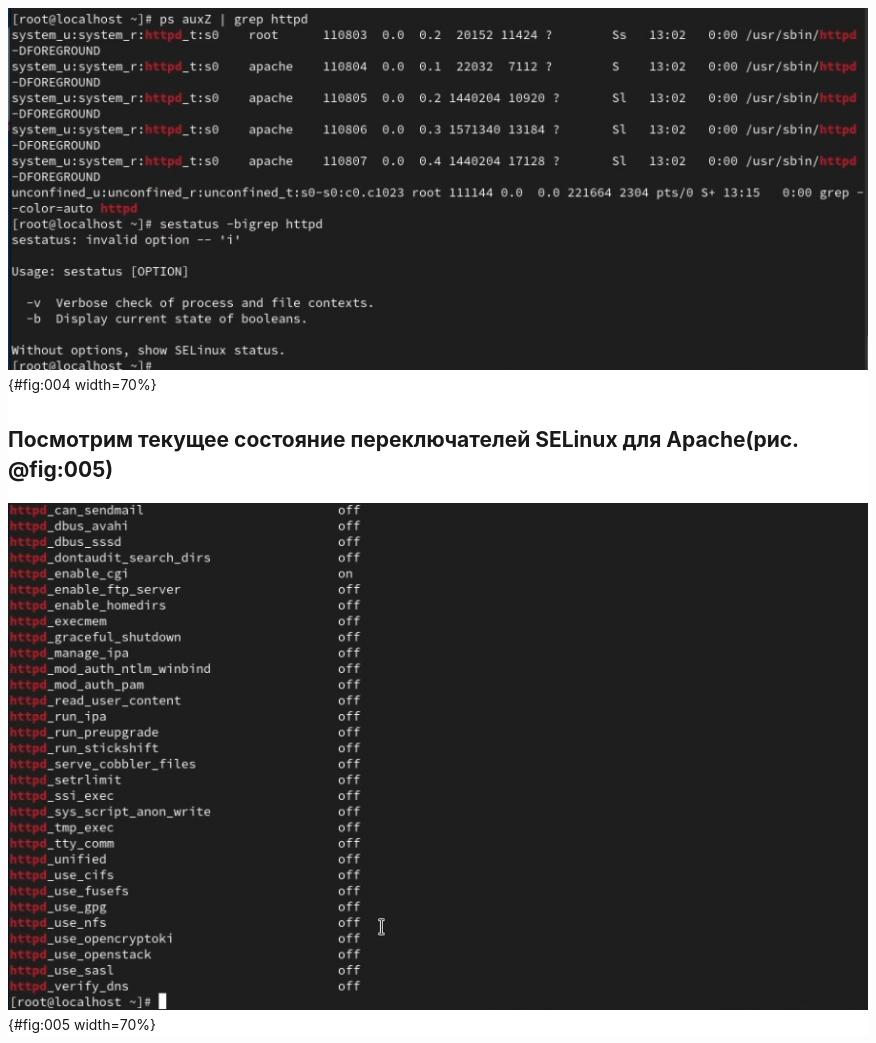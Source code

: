 ![Просмотр контекста безопасности веб-сервера](4.jpg){#fig:004 width=70%}


## Посмотрим текущее состояние переключателей SELinux для Apache(рис. @fig:005)

![Состояние переключателей SELinux для Apache](5.jpg){#fig:005 width=70%}
